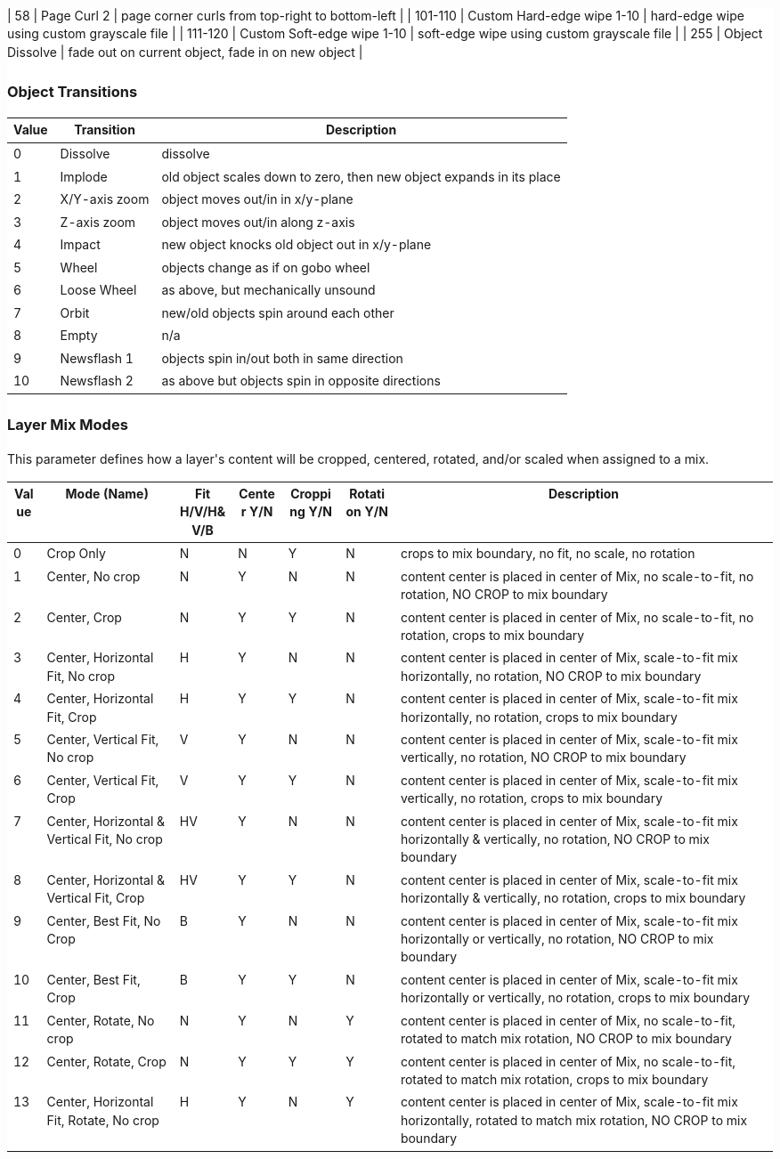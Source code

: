 | 58  | Page Curl 2 | page corner curls from top-right to bottom-left |
| 101-110  | Custom Hard-edge wipe 1-10 | hard-edge wipe using custom grayscale file |
| 111-120  | Custom Soft-edge wipe 1-10 | soft-edge wipe using custom grayscale file |
| 255  | Object Dissolve | fade out on current object, fade in on new object |

### Object Transitions

|Value|  Transition  |  Description |
---|---|---
| 0 | Dissolve  | dissolve |
| 1  | Implode  | old object scales down to zero, then new object expands in its place |
| 2  | X/Y-axis zoom  | object moves out/in in x/y-plane |
| 3  | Z-axis zoom  | object moves out/in along z-axis |
| 4  | Impact  | new object knocks old object out in x/y-plane |
| 5  | Wheel  | objects change as if on gobo wheel |
| 6  | Loose Wheel  | as above, but mechanically unsound |
| 7  | Orbit  | new/old objects spin around each other |
| 8  | Empty | n/a |
| 9  | Newsflash 1 | objects spin in/out both in same direction |
| 10  | Newsflash 2 | as above but objects spin in opposite directions |

### Layer Mix Modes

This parameter defines how a layer's content will be cropped, centered, rotated, and/or scaled when assigned to a mix.

|Value | Mode (Name) | Fit H/V/H&V/B | Center Y/N | Cropping Y/N | Rotation Y/N | Description |
---|---|---|---|---|---|---
| 0 | Crop Only | N | N | Y | N | crops to mix boundary, no fit, no scale, no rotation  |
| 1 | Center, No crop | N | Y | N | N | content center is placed in center of Mix, no scale-to-fit, no rotation, NO CROP to mix boundary |
| 2 | Center, Crop | N | Y | Y | N | content center is placed in center of Mix, no scale-to-fit, no rotation, crops to mix boundary |
| 3 | Center, Horizontal Fit, No crop | H | Y | N | N | content center is placed in center of Mix, scale-to-fit mix horizontally, no rotation, NO CROP to mix boundary |
| 4 | Center, Horizontal Fit, Crop | H | Y | Y | N | content center is placed in center of Mix, scale-to-fit mix horizontally, no rotation, crops to mix boundary |
| 5 | Center, Vertical Fit, No crop | V | Y | N | N | content center is placed in center of Mix, scale-to-fit mix vertically, no rotation, NO CROP to mix boundary |
| 6 | Center, Vertical Fit, Crop | V | Y | Y | N | content center is placed in center of Mix, scale-to-fit mix vertically, no rotation, crops to mix boundary |
| 7 | Center, Horizontal & Vertical Fit, No crop | HV | Y | N | N | content center is placed in center of Mix, scale-to-fit mix horizontally & vertically, no rotation, NO CROP to mix boundary |
| 8 | Center, Horizontal & Vertical Fit, Crop | HV | Y | Y | N | content center is placed in center of Mix, scale-to-fit mix horizontally & vertically, no rotation, crops to mix boundary |
| 9 | Center, Best Fit, No Crop | B | Y | N | N | content center is placed in center of Mix, scale-to-fit mix horizontally or vertically, no rotation, NO CROP to mix boundary |
| 10 | Center, Best Fit, Crop | B | Y | Y | N | content center is placed in center of Mix, scale-to-fit mix horizontally or vertically, no rotation, crops to mix boundary |
| 11 | Center, Rotate, No crop | N | Y | N | Y | content center is placed in center of Mix, no scale-to-fit, rotated to match mix rotation, NO CROP to mix boundary |
| 12 | Center, Rotate, Crop | N | Y | Y | Y | content center is placed in center of Mix, no scale-to-fit, rotated to match mix rotation, crops to mix boundary |
| 13 | Center, Horizontal Fit, Rotate, No crop | H | Y | N | Y | content center is placed in center of Mix, scale-to-fit mix horizontally, rotated to match mix rotation, NO CROP to mix boundary |